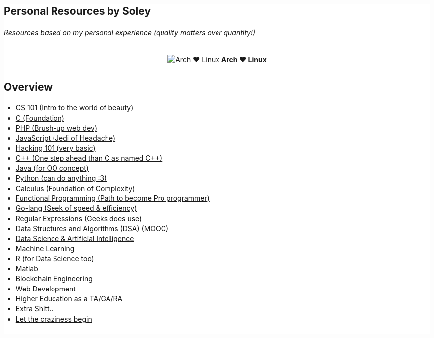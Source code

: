 ## Personal Resources by Soley
<i>Resources based on my personal experience (quality matters over quantity!)</i>  
<br/>
<p align="center">
<img src="https://www.wallpaperflare.com/static/629/579/738/gnu-linux-arch-linux-arch-wallpaper.jpg" alt="Arch ❤ Linux"/>
<b>Arch ❤ Linux</b>
</p> 

## Overview
* [CS 101 (Intro to the world of beauty)](https://github.com/Soleymanurj/cs-study-plan#cs-101-intro-to-the-world-of-beauty-earth_asia)
* [C (Foundation)](https://github.com/Soleymanurj/cs-study-plan#c-foundation-thumbsup)
* [PHP (Brush-up web dev) ](https://github.com/Soleymanurj/cs-study-plan#php-brush-up-web-dev-paintbrush)
* [JavaScript (Jedi of Headache)](https://github.com/Soleymanurj/cs-study-plan#javascript-jedi-of-headache-package)
* [Hacking 101 (very basic)](https://github.com/Soleymanurj/cs-study-plan#hacking-101-very-basic-skull_and_crossbones)
* [C++ (One step ahead than C as named C++)](https://github.com/Soleymanurj/cs-study-plan#c-one-step-ahead-than-c-as-named-c-knife)
* [Java (for OO concept)](https://github.com/Soleymanurj/cs-study-plan#java-for-oo-concept-mrs_claus)
* [Python (can do anything :3)](https://github.com/Soleymanurj/cs-study-plan#python-can-do-anything-3-snake)
* [Calculus (Foundation of Complexity)](https://github.com/Soleymanurj/cs-study-plan#calculus-foundation-of-complexity-pensive)
* [Functional Programming (Path to become Pro programmer)](https://github.com/Soleymanurj/cs-study-plan#functional-programming-path-to-become-pro-programmer-man_with_turban)
* [Go-lang (Seek of speed & efficiency)](https://github.com/Soleymanurj/cs-study-plan#go-lang-seek-of-speed--efficiency-zap)
* [Regular Expressions (Geeks does use)](https://github.com/Soleymanurj/cs-study-plan#regular-expressions-geeks-does-use-hamster)
* [Data Structures and Algorithms (DSA) (MOOC)](https://github.com/Soleymanurj/cs-study-plan#data-structures-and-algorithms-dsa-mooc-sunglasses)
* [Data Science & Artificial Intelligence](https://github.com/Soleymanurj/cs-study-plan#data-science--artificial-intelligence-robot)
* [Machine Learning](https://github.com/Soleymanurj/cs-study-plan#machine-learning-rowing_man)
* [R (for Data Science too)](https://github.com/Soleymanurj/cs-study-plan#r-for-data-science-too-roll_eyes)
* [Matlab](https://github.com/Soleymanurj/cs-study-plan#matlab-information_desk_person)
* [Blockchain Engineering](https://github.com/Soleymanurj/cs-study-plan#blockchain-engineering-world_map)
* [Web Development](https://github.com/Soleymanurj/cs-study-plan#x-web-dev-computer)
* [Higher Education as a TA/GA/RA](https://github.com/Soleymanurj/cs-study-plan#higher-education-as-a-tagara-man_student)
* [Extra Shitt..](https://github.com/Soleymanurj/cs-study-plan#extra-shitt-wink)
* [Let the craziness begin](https://github.com/Soleymanurj/cs-study-plan#let-the-craziness-begin-fire)
<br/><br/>
